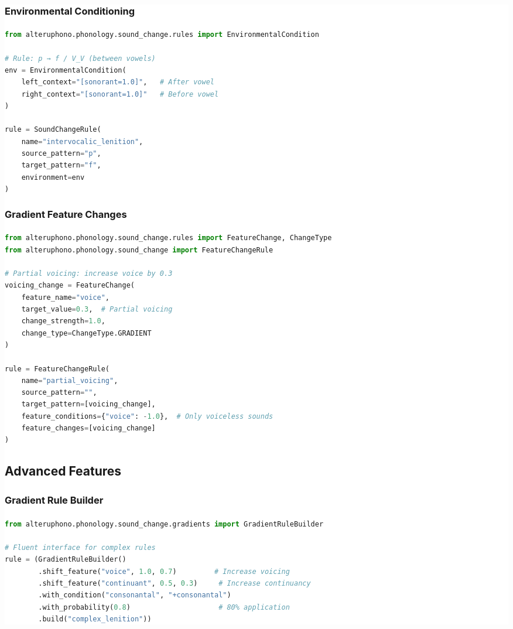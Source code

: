 ### Environmental Conditioning

```python
from alteruphono.phonology.sound_change.rules import EnvironmentalCondition

# Rule: p → f / V_V (between vowels)
env = EnvironmentalCondition(
    left_context="[sonorant=1.0]",   # After vowel
    right_context="[sonorant=1.0]"   # Before vowel
)

rule = SoundChangeRule(
    name="intervocalic_lenition",
    source_pattern="p",
    target_pattern="f",
    environment=env
)
```

### Gradient Feature Changes

```python
from alteruphono.phonology.sound_change.rules import FeatureChange, ChangeType
from alteruphono.phonology.sound_change import FeatureChangeRule

# Partial voicing: increase voice by 0.3
voicing_change = FeatureChange(
    feature_name="voice",
    target_value=0.3,  # Partial voicing
    change_strength=1.0,
    change_type=ChangeType.GRADIENT
)

rule = FeatureChangeRule(
    name="partial_voicing",
    source_pattern="",
    target_pattern=[voicing_change],
    feature_conditions={"voice": -1.0},  # Only voiceless sounds
    feature_changes=[voicing_change]
)
```

## Advanced Features

### Gradient Rule Builder

```python
from alteruphono.phonology.sound_change.gradients import GradientRuleBuilder

# Fluent interface for complex rules
rule = (GradientRuleBuilder()
        .shift_feature("voice", 1.0, 0.7)         # Increase voicing
        .shift_feature("continuant", 0.5, 0.3)     # Increase continuancy
        .with_condition("consonantal", "+consonantal")
        .with_probability(0.8)                     # 80% application
        .build("complex_lenition"))
```
